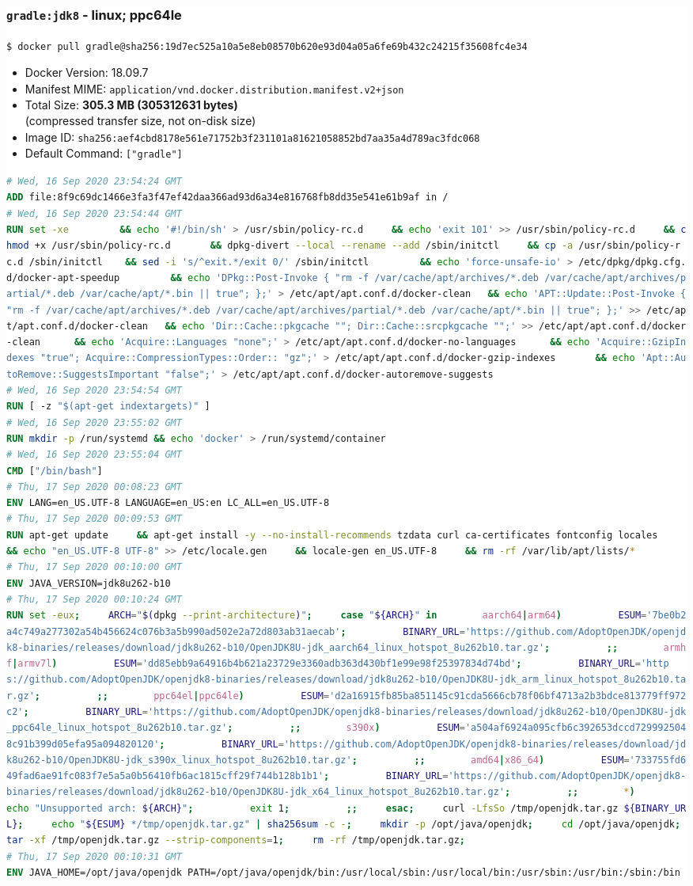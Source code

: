 ### `gradle:jdk8` - linux; ppc64le

```console
$ docker pull gradle@sha256:19d7ec525a10a5e8eb08570b620e93d04a05a6fe69b432c24215f35608fc4e34
```

-	Docker Version: 18.09.7
-	Manifest MIME: `application/vnd.docker.distribution.manifest.v2+json`
-	Total Size: **305.3 MB (305312631 bytes)**  
	(compressed transfer size, not on-disk size)
-	Image ID: `sha256:aef4cbd8178e561e71752b3f231101a81621058852bd7aa35a4d789ac3fdc068`
-	Default Command: `["gradle"]`

```dockerfile
# Wed, 16 Sep 2020 23:54:24 GMT
ADD file:8f9c69dc1466e3fa3f47ef42daa366ad93d6a34e816768fb8dd35e541e61b9af in / 
# Wed, 16 Sep 2020 23:54:44 GMT
RUN set -xe 		&& echo '#!/bin/sh' > /usr/sbin/policy-rc.d 	&& echo 'exit 101' >> /usr/sbin/policy-rc.d 	&& chmod +x /usr/sbin/policy-rc.d 		&& dpkg-divert --local --rename --add /sbin/initctl 	&& cp -a /usr/sbin/policy-rc.d /sbin/initctl 	&& sed -i 's/^exit.*/exit 0/' /sbin/initctl 		&& echo 'force-unsafe-io' > /etc/dpkg/dpkg.cfg.d/docker-apt-speedup 		&& echo 'DPkg::Post-Invoke { "rm -f /var/cache/apt/archives/*.deb /var/cache/apt/archives/partial/*.deb /var/cache/apt/*.bin || true"; };' > /etc/apt/apt.conf.d/docker-clean 	&& echo 'APT::Update::Post-Invoke { "rm -f /var/cache/apt/archives/*.deb /var/cache/apt/archives/partial/*.deb /var/cache/apt/*.bin || true"; };' >> /etc/apt/apt.conf.d/docker-clean 	&& echo 'Dir::Cache::pkgcache ""; Dir::Cache::srcpkgcache "";' >> /etc/apt/apt.conf.d/docker-clean 		&& echo 'Acquire::Languages "none";' > /etc/apt/apt.conf.d/docker-no-languages 		&& echo 'Acquire::GzipIndexes "true"; Acquire::CompressionTypes::Order:: "gz";' > /etc/apt/apt.conf.d/docker-gzip-indexes 		&& echo 'Apt::AutoRemove::SuggestsImportant "false";' > /etc/apt/apt.conf.d/docker-autoremove-suggests
# Wed, 16 Sep 2020 23:54:54 GMT
RUN [ -z "$(apt-get indextargets)" ]
# Wed, 16 Sep 2020 23:55:02 GMT
RUN mkdir -p /run/systemd && echo 'docker' > /run/systemd/container
# Wed, 16 Sep 2020 23:55:04 GMT
CMD ["/bin/bash"]
# Thu, 17 Sep 2020 00:08:23 GMT
ENV LANG=en_US.UTF-8 LANGUAGE=en_US:en LC_ALL=en_US.UTF-8
# Thu, 17 Sep 2020 00:09:53 GMT
RUN apt-get update     && apt-get install -y --no-install-recommends tzdata curl ca-certificates fontconfig locales     && echo "en_US.UTF-8 UTF-8" >> /etc/locale.gen     && locale-gen en_US.UTF-8     && rm -rf /var/lib/apt/lists/*
# Thu, 17 Sep 2020 00:10:00 GMT
ENV JAVA_VERSION=jdk8u262-b10
# Thu, 17 Sep 2020 00:10:24 GMT
RUN set -eux;     ARCH="$(dpkg --print-architecture)";     case "${ARCH}" in        aarch64|arm64)          ESUM='7be0b2a4c749a277302a54b456624c076b3a5b990ad502e2a72d803ab31aecab';          BINARY_URL='https://github.com/AdoptOpenJDK/openjdk8-binaries/releases/download/jdk8u262-b10/OpenJDK8U-jdk_aarch64_linux_hotspot_8u262b10.tar.gz';          ;;        armhf|armv7l)          ESUM='dd85ebb9a64916b4b621a23729e3360adb363d430bf1e99e98f25397834d74bd';          BINARY_URL='https://github.com/AdoptOpenJDK/openjdk8-binaries/releases/download/jdk8u262-b10/OpenJDK8U-jdk_arm_linux_hotspot_8u262b10.tar.gz';          ;;        ppc64el|ppc64le)          ESUM='d2a16915fb85ba851145c91cda5666cb78f06bf4713a2b3bdce813779ff972c2';          BINARY_URL='https://github.com/AdoptOpenJDK/openjdk8-binaries/releases/download/jdk8u262-b10/OpenJDK8U-jdk_ppc64le_linux_hotspot_8u262b10.tar.gz';          ;;        s390x)          ESUM='a504af6924a095cfb6c392653dccd7299925048c91b399d05efa95a094820120';          BINARY_URL='https://github.com/AdoptOpenJDK/openjdk8-binaries/releases/download/jdk8u262-b10/OpenJDK8U-jdk_s390x_linux_hotspot_8u262b10.tar.gz';          ;;        amd64|x86_64)          ESUM='733755fd649fad6ae91fc083f7e5a5a0b56410fb6ac1815cff29f744b128b1b1';          BINARY_URL='https://github.com/AdoptOpenJDK/openjdk8-binaries/releases/download/jdk8u262-b10/OpenJDK8U-jdk_x64_linux_hotspot_8u262b10.tar.gz';          ;;        *)          echo "Unsupported arch: ${ARCH}";          exit 1;          ;;     esac;     curl -LfsSo /tmp/openjdk.tar.gz ${BINARY_URL};     echo "${ESUM} */tmp/openjdk.tar.gz" | sha256sum -c -;     mkdir -p /opt/java/openjdk;     cd /opt/java/openjdk;     tar -xf /tmp/openjdk.tar.gz --strip-components=1;     rm -rf /tmp/openjdk.tar.gz;
# Thu, 17 Sep 2020 00:10:31 GMT
ENV JAVA_HOME=/opt/java/openjdk PATH=/opt/java/openjdk/bin:/usr/local/sbin:/usr/local/bin:/usr/sbin:/usr/bin:/sbin:/bin
```